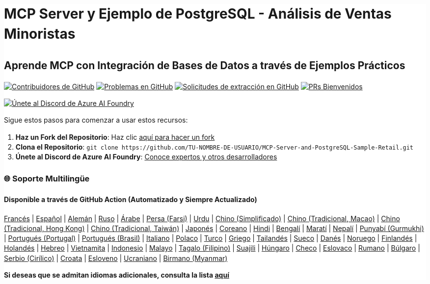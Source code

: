 
# MCP Server y Ejemplo de PostgreSQL - Análisis de Ventas Minoristas

## Aprende MCP con Integración de Bases de Datos a través de Ejemplos Prácticos

[![Contribuidores de GitHub](https://img.shields.io/github/contributors/microsoft/MCP-Server-and-PostgreSQL-Sample-Retail.svg)](https://GitHub.com/microsoft/MCP-Server-and-PostgreSQL-Sample-Retail/graphs/contributors)
[![Problemas en GitHub](https://img.shields.io/github/issues/microsoft/MCP-Server-and-PostgreSQL-Sample-Retail.svg)](https://GitHub.com/microsoft/MCP-Server-and-PostgreSQL-Sample-Retail/issues)
[![Solicitudes de extracción en GitHub](https://img.shields.io/github/issues-pr/microsoft/MCP-Server-and-PostgreSQL-Sample-Retail.svg)](https://GitHub.com/microsoft/MCP-Server-and-PostgreSQL-Sample-Retail/pulls)
[![PRs Bienvenidos](https://img.shields.io/badge/PRs-welcome-brightgreen.svg?style=flat-square)](http://makeapullrequest.com)

[![Únete al Discord de Azure AI Foundry](https://dcbadge.limes.pink/api/server/ByRwuEEgH4)](https://discord.com/invite/ByRwuEEgH4)

Sigue estos pasos para comenzar a usar estos recursos:

1. **Haz un Fork del Repositorio**: Haz clic [aquí para hacer un fork](https://github.com/microsoft/MCP-Server-and-PostgreSQL-Sample-Retail/fork)
2. **Clona el Repositorio**: `git clone https://github.com/TU-NOMBRE-DE-USUARIO/MCP-Server-and-PostgreSQL-Sample-Retail.git`
3. **Únete al Discord de Azure AI Foundry**: [Conoce expertos y otros desarrolladores](https://discord.com/invite/ByRwuEEgH4)

### 🌐 Soporte Multilingüe

#### Disponible a través de GitHub Action (Automatizado y Siempre Actualizado)

[Francés](../fr/README.md) | [Español](./README.md) | [Alemán](../de/README.md) | [Ruso](../ru/README.md) | [Árabe](../ar/README.md) | [Persa (Farsi)](../fa/README.md) | [Urdu](../ur/README.md) | [Chino (Simplificado)](../zh/README.md) | [Chino (Tradicional, Macao)](../mo/README.md) | [Chino (Tradicional, Hong Kong)](../hk/README.md) | [Chino (Tradicional, Taiwán)](../tw/README.md) | [Japonés](../ja/README.md) | [Coreano](../ko/README.md) | [Hindi](../hi/README.md) | [Bengalí](../bn/README.md) | [Maratí](../mr/README.md) | [Nepalí](../ne/README.md) | [Punyabí (Gurmukhi)](../pa/README.md) | [Portugués (Portugal)](../pt/README.md) | [Portugués (Brasil)](../br/README.md) | [Italiano](../it/README.md) | [Polaco](../pl/README.md) | [Turco](../tr/README.md) | [Griego](../el/README.md) | [Tailandés](../th/README.md) | [Sueco](../sv/README.md) | [Danés](../da/README.md) | [Noruego](../no/README.md) | [Finlandés](../fi/README.md) | [Holandés](../nl/README.md) | [Hebreo](../he/README.md) | [Vietnamita](../vi/README.md) | [Indonesio](../id/README.md) | [Malayo](../ms/README.md) | [Tagalo (Filipino)](../tl/README.md) | [Suajili](../sw/README.md) | [Húngaro](../hu/README.md) | [Checo](../cs/README.md) | [Eslovaco](../sk/README.md) | [Rumano](../ro/README.md) | [Búlgaro](../bg/README.md) | [Serbio (Cirílico)](../sr/README.md) | [Croata](../hr/README.md) | [Esloveno](../sl/README.md) | [Ucraniano](../uk/README.md) | [Birmano (Myanmar)](../my/README.md)

**Si deseas que se admitan idiomas adicionales, consulta la lista [aquí](https://github.com/Azure/co-op-translator/blob/main/getting_started/supported-languages.md)**
